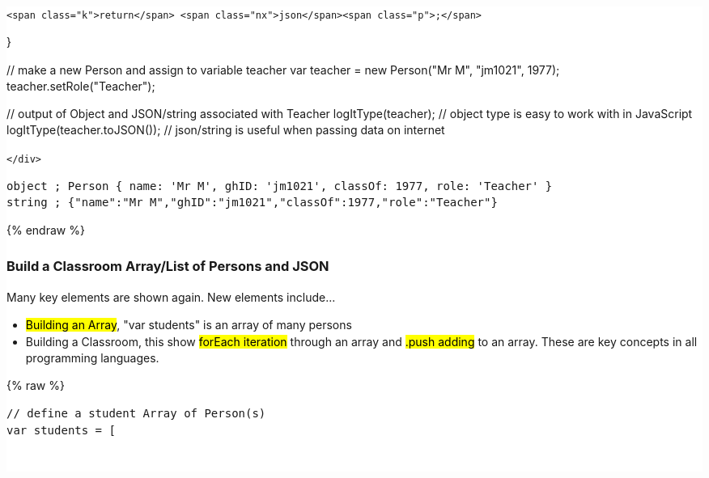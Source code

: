     <span class="k">return</span> <span class="nx">json</span><span class="p">;</span>
<span class="p">}</span>

<span class="c1">// make a new Person and assign to variable teacher</span>
<span class="kd">var</span> <span class="nx">teacher</span> <span class="o">=</span> <span class="k">new</span> <span class="nx">Person</span><span class="p">(</span><span class="s2">&quot;Mr M&quot;</span><span class="p">,</span> <span class="s2">&quot;jm1021&quot;</span><span class="p">,</span> <span class="mf">1977</span><span class="p">);</span>
<span class="nx">teacher</span><span class="p">.</span><span class="nx">setRole</span><span class="p">(</span><span class="s2">&quot;Teacher&quot;</span><span class="p">);</span>

<span class="c1">// output of Object and JSON/string associated with Teacher</span>
<span class="nx">logItType</span><span class="p">(</span><span class="nx">teacher</span><span class="p">);</span>  <span class="c1">// object type is easy to work with in JavaScript</span>
<span class="nx">logItType</span><span class="p">(</span><span class="nx">teacher</span><span class="p">.</span><span class="nx">toJSON</span><span class="p">());</span>  <span class="c1">// json/string is useful when passing data on internet</span>
</pre></div>

    </div>
</div>
</div>

<div class="output_wrapper">
<div class="output">

<div class="output_area">

<div class="output_subarea output_stream output_stdout output_text">
<pre>object ; Person { name: &#39;Mr M&#39;, ghID: &#39;jm1021&#39;, classOf: 1977, role: &#39;Teacher&#39; }
string ; {&#34;name&#34;:&#34;Mr M&#34;,&#34;ghID&#34;:&#34;jm1021&#34;,&#34;classOf&#34;:1977,&#34;role&#34;:&#34;Teacher&#34;}
</pre>
</div>
</div>

</div>
</div>

</div>
    {% endraw %}

<div class="cell border-box-sizing text_cell rendered"><div class="inner_cell">
<div class="text_cell_render border-box-sizing rendered_html">
<h3 id="Build-a-Classroom-Array/List-of-Persons-and-JSON">Build a Classroom Array/List of Persons and JSON<a class="anchor-link" href="#Build-a-Classroom-Array/List-of-Persons-and-JSON"> </a></h3><p>Many key elements are shown again.  New elements include...</p>
<ul>
<li><mark>Building an Array</mark>, "var students" is an array of many persons</li>
<li>Building a Classroom, this show <mark>forEach iteration</mark> through an array and <mark>.push adding</mark> to an array.  These are key concepts in all programming languages.</li>
</ul>

</div>
</div>
</div>
    {% raw %}
    
<div class="cell border-box-sizing code_cell rendered">
<div class="input">

<div class="inner_cell">
    <div class="input_area">
<div class=" highlight hl-javascript"><pre><span></span><span class="c1">// define a student Array of Person(s)</span>
<span class="kd">var</span> <span class="nx">students</span> <span class="o">=</span> <span class="p">[</span> 